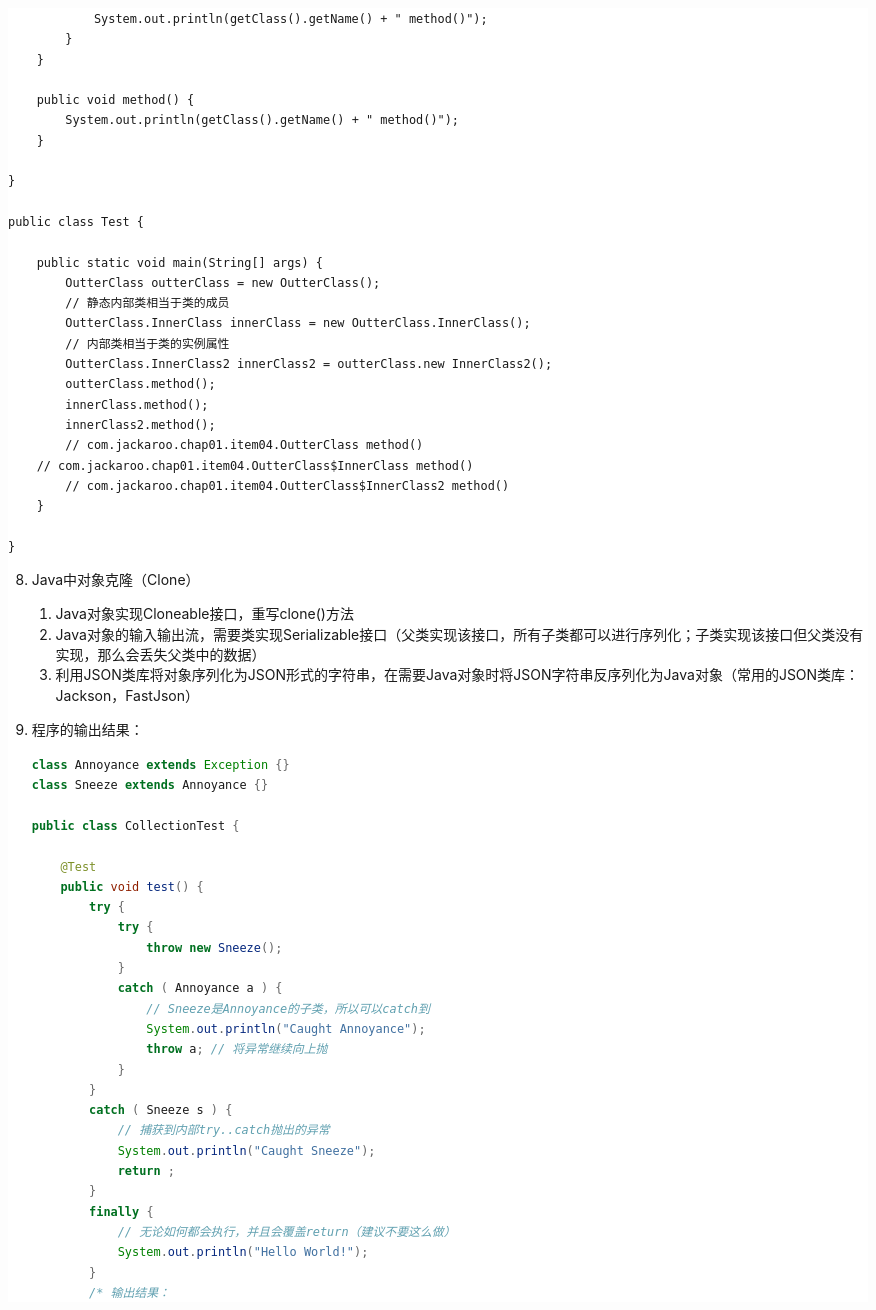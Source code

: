    ```
               System.out.println(getClass().getName() + " method()");
           }
       }

       public void method() {
           System.out.println(getClass().getName() + " method()");
       }

   }

   public class Test {

       public static void main(String[] args) {
           OutterClass outterClass = new OutterClass();
           // 静态内部类相当于类的成员
           OutterClass.InnerClass innerClass = new OutterClass.InnerClass();
           // 内部类相当于类的实例属性
           OutterClass.InnerClass2 innerClass2 = outterClass.new InnerClass2();
           outterClass.method();
           innerClass.method();
           innerClass2.method();
           // com.jackaroo.chap01.item04.OutterClass method()
   	   // com.jackaroo.chap01.item04.OutterClass$InnerClass method()
           // com.jackaroo.chap01.item04.OutterClass$InnerClass2 method()
       }

   }
   ```

8. Java中对象克隆（Clone）

   1. Java对象实现Cloneable接口，重写clone()方法
   2. Java对象的输入输出流，需要类实现Serializable接口（父类实现该接口，所有子类都可以进行序列化；子类实现该接口但父类没有实现，那么会丢失父类中的数据）
   3. 利用JSON类库将对象序列化为JSON形式的字符串，在需要Java对象时将JSON字符串反序列化为Java对象（常用的JSON类库：Jackson，FastJson）

9. 程序的输出结果：

   ```java
   class Annoyance extends Exception {}
   class Sneeze extends Annoyance {}

   public class CollectionTest {

       @Test
       public void test() {
           try {
               try {
                   throw new Sneeze();
               }
               catch ( Annoyance a ) {
                   // Sneeze是Annoyance的子类，所以可以catch到
                   System.out.println("Caught Annoyance");
                   throw a; // 将异常继续向上抛
               }
           }
           catch ( Sneeze s ) {
               // 捕获到内部try..catch抛出的异常
               System.out.println("Caught Sneeze");
               return ;
           }
           finally {
               // 无论如何都会执行，并且会覆盖return（建议不要这么做）
               System.out.println("Hello World!");
           }
           /* 输出结果：
   ```